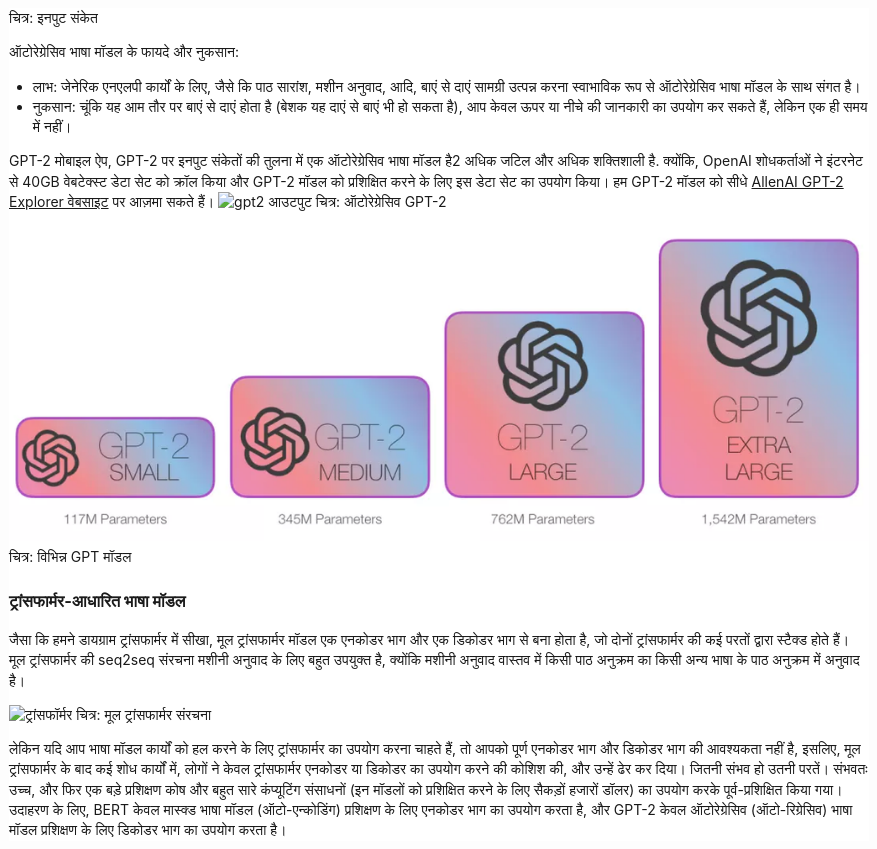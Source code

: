 चित्र: इनपुट संकेत

ऑटोरेग्रेसिव भाषा मॉडल के फायदे और नुकसान:
- लाभ: जेनेरिक एनएलपी कार्यों के लिए, जैसे कि पाठ सारांश, मशीन अनुवाद, आदि, बाएं से दाएं सामग्री उत्पन्न करना स्वाभाविक रूप से ऑटोरेग्रेसिव भाषा मॉडल के साथ संगत है।
- नुकसान: चूंकि यह आम तौर पर बाएं से दाएं होता है (बेशक यह दाएं से बाएं भी हो सकता है), आप केवल ऊपर या नीचे की जानकारी का उपयोग कर सकते हैं, लेकिन एक ही समय में नहीं।

GPT-2 मोबाइल ऐप, GPT-2 पर इनपुट संकेतों की तुलना में एक ऑटोरेग्रेसिव भाषा मॉडल है2 अधिक जटिल और अधिक शक्तिशाली है. क्योंकि, OpenAI शोधकर्ताओं ने इंटरनेट से 40GB वेबटेक्स्ट डेटा सेट को क्रॉल किया और GPT-2 मॉडल को प्रशिक्षित करने के लिए इस डेटा सेट का उपयोग किया। हम GPT-2 मॉडल को सीधे [AllenAI GPT-2 Explorer वेबसाइट](https://gpt2.apps.allenai.org/?text=Joel) पर आज़मा सकते हैं।
![gpt2 आउटपुट](./pictrues/../pictures/2-4-gpt-2-autoregression-2.gif) चित्र: ऑटोरेग्रेसिव GPT-2

![GPT विकास](./pictures/4-gpt-his.webp)चित्र: विभिन्न GPT मॉडल
### ट्रांसफार्मर-आधारित भाषा मॉडल

जैसा कि हमने डायग्राम ट्रांसफार्मर में सीखा, मूल ट्रांसफार्मर मॉडल एक एनकोडर भाग और एक डिकोडर भाग से बना होता है, जो दोनों ट्रांसफार्मर की कई परतों द्वारा स्टैक्ड होते हैं। मूल ट्रांसफार्मर की seq2seq संरचना मशीनी अनुवाद के लिए बहुत उपयुक्त है, क्योंकि मशीनी अनुवाद वास्तव में किसी पाठ अनुक्रम का किसी अन्य भाषा के पाठ अनुक्रम में अनुवाद है।

![ट्रांसफॉर्मर](./pictures/4-transformer.webपी) चित्र: मूल ट्रांसफार्मर संरचना

लेकिन यदि आप भाषा मॉडल कार्यों को हल करने के लिए ट्रांसफार्मर का उपयोग करना चाहते हैं, तो आपको पूर्ण एनकोडर भाग और डिकोडर भाग की आवश्यकता नहीं है, इसलिए, मूल ट्रांसफार्मर के बाद कई शोध कार्यों में, लोगों ने केवल ट्रांसफार्मर एनकोडर या डिकोडर का उपयोग करने की कोशिश की, और उन्हें ढेर कर दिया। जितनी संभव हो उतनी परतें। संभवतः उच्च, और फिर एक बड़े प्रशिक्षण कोष और बहुत सारे कंप्यूटिंग संसाधनों (इन मॉडलों को प्रशिक्षित करने के लिए सैकड़ों हजारों डॉलर) का उपयोग करके पूर्व-प्रशिक्षित किया गया। उदाहरण के लिए, BERT केवल मास्क्ड भाषा मॉडल (ऑटो-एन्कोडिंग) प्रशिक्षण के लिए एनकोडर भाग का उपयोग करता है, और GPT-2 केवल ऑटोरेग्रेसिव (ऑटो-रिग्रेसिव) भाषा मॉडल प्रशिक्षण के लिए डिकोडर भाग का उपयोग करता है।